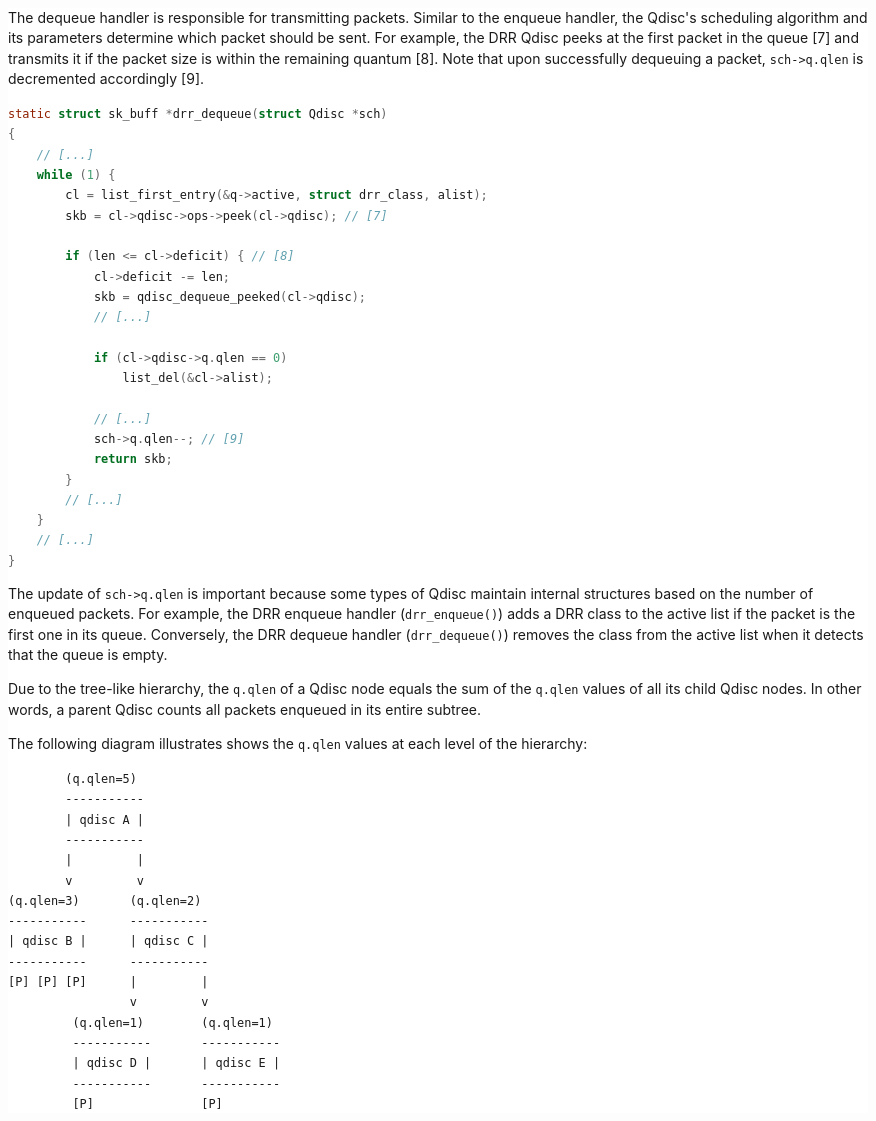 ``` c
```

The dequeue handler is responsible for transmitting packets. Similar to the enqueue handler, the Qdisc's scheduling algorithm and its parameters determine which packet should be sent. For example, the DRR Qdisc peeks at the first packet in the queue [7] and transmits it if the packet size is within the remaining quantum [8]. Note that upon successfully dequeuing a packet, `sch->q.qlen` is decremented accordingly [9].

``` c
static struct sk_buff *drr_dequeue(struct Qdisc *sch)
{
    // [...]
    while (1) {
        cl = list_first_entry(&q->active, struct drr_class, alist);
        skb = cl->qdisc->ops->peek(cl->qdisc); // [7]

        if (len <= cl->deficit) { // [8]
            cl->deficit -= len;
            skb = qdisc_dequeue_peeked(cl->qdisc);
            // [...]
            
            if (cl->qdisc->q.qlen == 0)
                list_del(&cl->alist);
            
            // [...]
            sch->q.qlen--; // [9]
            return skb;
        }
        // [...]
    }
    // [...]
}
```

The update of `sch->q.qlen` is important because some types of Qdisc maintain internal structures based on the number of enqueued packets. For example, the DRR enqueue handler (`drr_enqueue()`) adds a DRR class to the active list if the packet is the first one in its queue. Conversely, the DRR dequeue handler (`drr_dequeue()`) removes the class from the active list when it detects that the queue is empty.

Due to the tree-like hierarchy, the `q.qlen` of a Qdisc node equals the sum of the `q.qlen` values of all its child Qdisc nodes. In other words, a parent Qdisc counts all packets enqueued in its entire subtree.

The following diagram illustrates shows the `q.qlen` values at each level of the hierarchy:

```
        (q.qlen=5)
        -----------
        | qdisc A |
        -----------
        |         |
        v         v
(q.qlen=3)       (q.qlen=2)
-----------      -----------
| qdisc B |      | qdisc C |
-----------      -----------
[P] [P] [P]      |         |
                 v         v
         (q.qlen=1)        (q.qlen=1)
         -----------       -----------
         | qdisc D |       | qdisc E |
         -----------       -----------
         [P]               [P]
```
